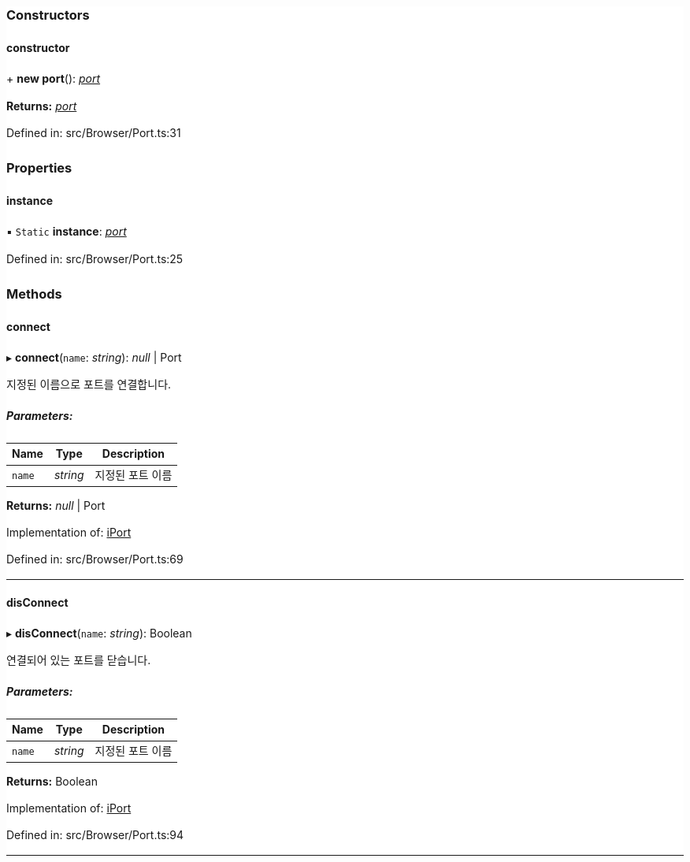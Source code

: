 ### Constructors

#### constructor

\+ **new port**(): [*port*](#classesbrowser_portportmd)

**Returns:** [*port*](#classesbrowser_portportmd)

Defined in: src/Browser/Port.ts:31

### Properties

#### instance

▪ `Static` **instance**: [*port*](#classesbrowser_portportmd)

Defined in: src/Browser/Port.ts:25

### Methods

#### connect

▸ **connect**(`name`: *string*): *null* | Port

지정된 이름으로 포트를 연결합니다.

##### Parameters:

Name | Type | Description |
------ | ------ | ------ |
`name` | *string* | 지정된 포트 이름    |

**Returns:** *null* | Port

Implementation of: [iPort](#interfacesbrowser_portiportmd)

Defined in: src/Browser/Port.ts:69

___

#### disConnect

▸ **disConnect**(`name`: *string*): Boolean

연결되어 있는 포트를 닫습니다.

##### Parameters:

Name | Type | Description |
------ | ------ | ------ |
`name` | *string* | 지정된 포트 이름    |

**Returns:** Boolean

Implementation of: [iPort](#interfacesbrowser_portiportmd)

Defined in: src/Browser/Port.ts:94

___
